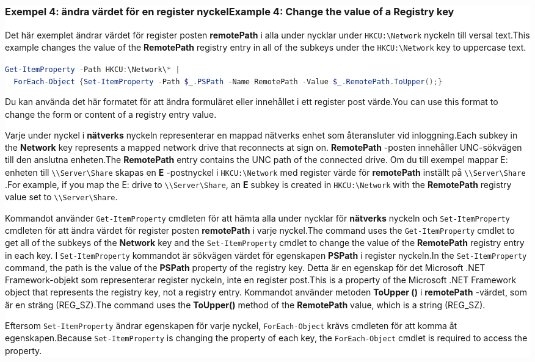 ### <span data-ttu-id="7e9bd-162">Exempel 4: ändra värdet för en register nyckel</span><span class="sxs-lookup"><span data-stu-id="7e9bd-162">Example 4: Change the value of a Registry key</span></span>

<span data-ttu-id="7e9bd-163">Det här exemplet ändrar värdet för register posten **remotePath** i alla under nycklar under `HKCU:\Network` nyckeln till versal text.</span><span class="sxs-lookup"><span data-stu-id="7e9bd-163">This example changes the value of the **RemotePath** registry entry in all of the subkeys under the `HKCU:\Network` key to uppercase text.</span></span>

```powershell
Get-ItemProperty -Path HKCU:\Network\* |
  ForEach-Object {Set-ItemProperty -Path $_.PSPath -Name RemotePath -Value $_.RemotePath.ToUpper();}
```

<span data-ttu-id="7e9bd-164">Du kan använda det här formatet för att ändra formuläret eller innehållet i ett register post värde.</span><span class="sxs-lookup"><span data-stu-id="7e9bd-164">You can use this format to change the form or content of a registry entry value.</span></span>

<span data-ttu-id="7e9bd-165">Varje under nyckel i **nätverks** nyckeln representerar en mappad nätverks enhet som återansluter vid inloggning.</span><span class="sxs-lookup"><span data-stu-id="7e9bd-165">Each subkey in the **Network** key represents a mapped network drive that reconnects at sign on.</span></span> <span data-ttu-id="7e9bd-166">**RemotePath** -posten innehåller UNC-sökvägen till den anslutna enheten.</span><span class="sxs-lookup"><span data-stu-id="7e9bd-166">The **RemotePath** entry contains the UNC path of the connected drive.</span></span> <span data-ttu-id="7e9bd-167">Om du till exempel mappar E: enheten till `\\Server\Share` skapas en **E** -postnyckel i `HKCU:\Network` med register värde för **remotePath** inställt på `\\Server\Share` .</span><span class="sxs-lookup"><span data-stu-id="7e9bd-167">For example, if you map the E: drive to `\\Server\Share`, an **E** subkey is created in `HKCU:\Network` with the **RemotePath** registry value set to `\\Server\Share`.</span></span>

<span data-ttu-id="7e9bd-168">Kommandot använder `Get-ItemProperty` cmdleten för att hämta alla under nycklar för **nätverks** nyckeln och `Set-ItemProperty` cmdleten för att ändra värdet för register posten **remotePath** i varje nyckel.</span><span class="sxs-lookup"><span data-stu-id="7e9bd-168">The command uses the `Get-ItemProperty` cmdlet to get all of the subkeys of the **Network** key and the `Set-ItemProperty` cmdlet to change the value of the **RemotePath** registry entry in each key.</span></span>
<span data-ttu-id="7e9bd-169">I `Set-ItemProperty` kommandot är sökvägen värdet för egenskapen **PSPath** i register nyckeln.</span><span class="sxs-lookup"><span data-stu-id="7e9bd-169">In the `Set-ItemProperty` command, the path is the value of the **PSPath** property of the registry key.</span></span> <span data-ttu-id="7e9bd-170">Detta är en egenskap för det Microsoft .NET Framework-objekt som representerar register nyckeln, inte en register post.</span><span class="sxs-lookup"><span data-stu-id="7e9bd-170">This is a property of the Microsoft .NET Framework object that represents the registry key, not a registry entry.</span></span> <span data-ttu-id="7e9bd-171">Kommandot använder metoden **ToUpper ()** i **remotePath** -värdet, som är en sträng (REG_SZ).</span><span class="sxs-lookup"><span data-stu-id="7e9bd-171">The command uses the **ToUpper()** method of the **RemotePath** value, which is a string (REG_SZ).</span></span>

<span data-ttu-id="7e9bd-172">Eftersom `Set-ItemProperty` ändrar egenskapen för varje nyckel, `ForEach-Object` krävs cmdleten för att komma åt egenskapen.</span><span class="sxs-lookup"><span data-stu-id="7e9bd-172">Because `Set-ItemProperty` is changing the property of each key, the `ForEach-Object` cmdlet is required to access the property.</span></span>
